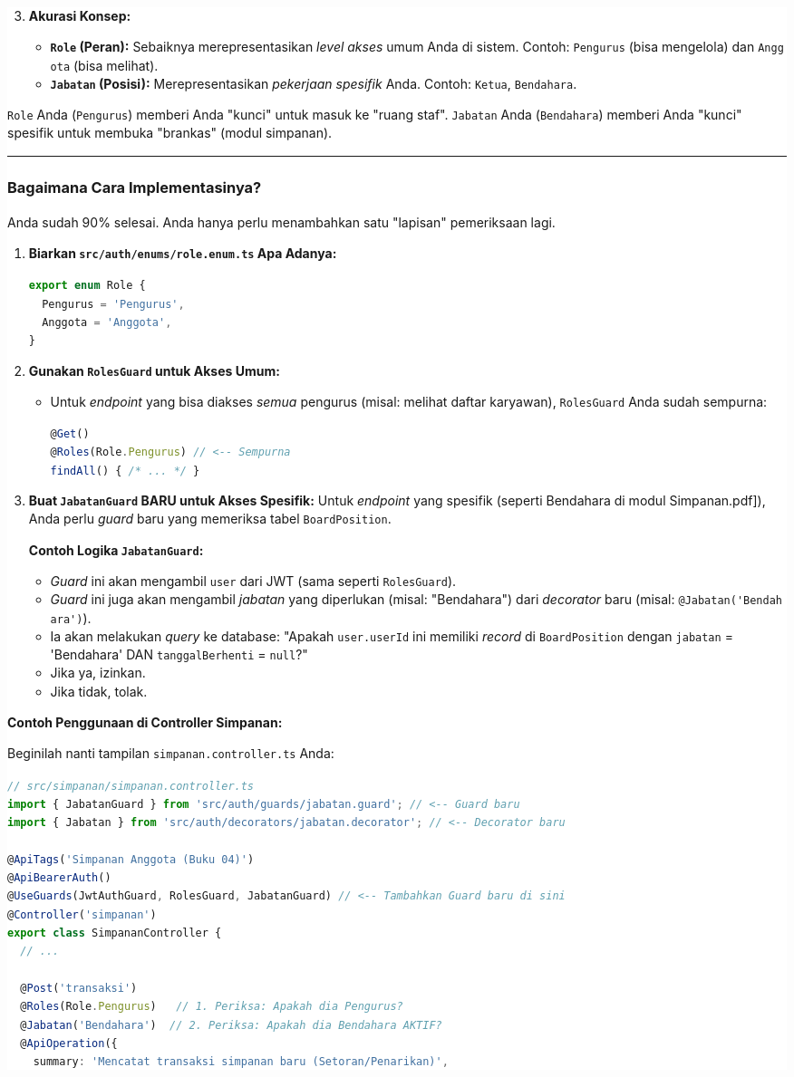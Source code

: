 3.  **Akurasi Konsep:**

      * **`Role` (Peran):** Sebaiknya merepresentasikan *level akses* umum Anda di sistem. Contoh: `Pengurus` (bisa mengelola) dan `Anggota` (bisa melihat).
      * **`Jabatan` (Posisi):** Merepresentasikan *pekerjaan spesifik* Anda. Contoh: `Ketua`, `Bendahara`.

`Role` Anda (`Pengurus`) memberi Anda "kunci" untuk masuk ke "ruang staf". `Jabatan` Anda (`Bendahara`) memberi Anda "kunci" spesifik untuk membuka "brankas" (modul simpanan).

-----

### Bagaimana Cara Implementasinya?

Anda sudah 90% selesai. Anda hanya perlu menambahkan satu "lapisan" pemeriksaan lagi.

1.  **Biarkan `src/auth/enums/role.enum.ts` Apa Adanya:**

    ```typescript
    export enum Role {
      Pengurus = 'Pengurus',
      Anggota = 'Anggota',
    }
    ```

2.  **Gunakan `RolesGuard` untuk Akses Umum:**

      * Untuk *endpoint* yang bisa diakses *semua* pengurus (misal: melihat daftar karyawan), `RolesGuard` Anda sudah sempurna:
        ```typescript
        @Get()
        @Roles(Role.Pengurus) // <-- Sempurna
        findAll() { /* ... */ }
        ```

3.  **Buat `JabatanGuard` BARU untuk Akses Spesifik:**
    Untuk *endpoint* yang spesifik (seperti Bendahara di modul Simpanan.pdf]), Anda perlu *guard* baru yang memeriksa tabel `BoardPosition`.

    **Contoh Logika `JabatanGuard`:**

      * *Guard* ini akan mengambil `user` dari JWT (sama seperti `RolesGuard`).
      * *Guard* ini juga akan mengambil *jabatan* yang diperlukan (misal: "Bendahara") dari *decorator* baru (misal: `@Jabatan('Bendahara')`).
      * Ia akan melakukan *query* ke database: "Apakah `user.userId` ini memiliki *record* di `BoardPosition` dengan `jabatan` = 'Bendahara' DAN `tanggalBerhenti` = `null`?"
      * Jika ya, izinkan.
      * Jika tidak, tolak.

**Contoh Penggunaan di Controller Simpanan:**

Beginilah nanti tampilan `simpanan.controller.ts` Anda:

```typescript
// src/simpanan/simpanan.controller.ts
import { JabatanGuard } from 'src/auth/guards/jabatan.guard'; // <-- Guard baru
import { Jabatan } from 'src/auth/decorators/jabatan.decorator'; // <-- Decorator baru

@ApiTags('Simpanan Anggota (Buku 04)')
@ApiBearerAuth()
@UseGuards(JwtAuthGuard, RolesGuard, JabatanGuard) // <-- Tambahkan Guard baru di sini
@Controller('simpanan')
export class SimpananController {
  // ...

  @Post('transaksi')
  @Roles(Role.Pengurus)   // 1. Periksa: Apakah dia Pengurus?
  @Jabatan('Bendahara')  // 2. Periksa: Apakah dia Bendahara AKTIF?
  @ApiOperation({
    summary: 'Mencatat transaksi simpanan baru (Setoran/Penarikan)',
```